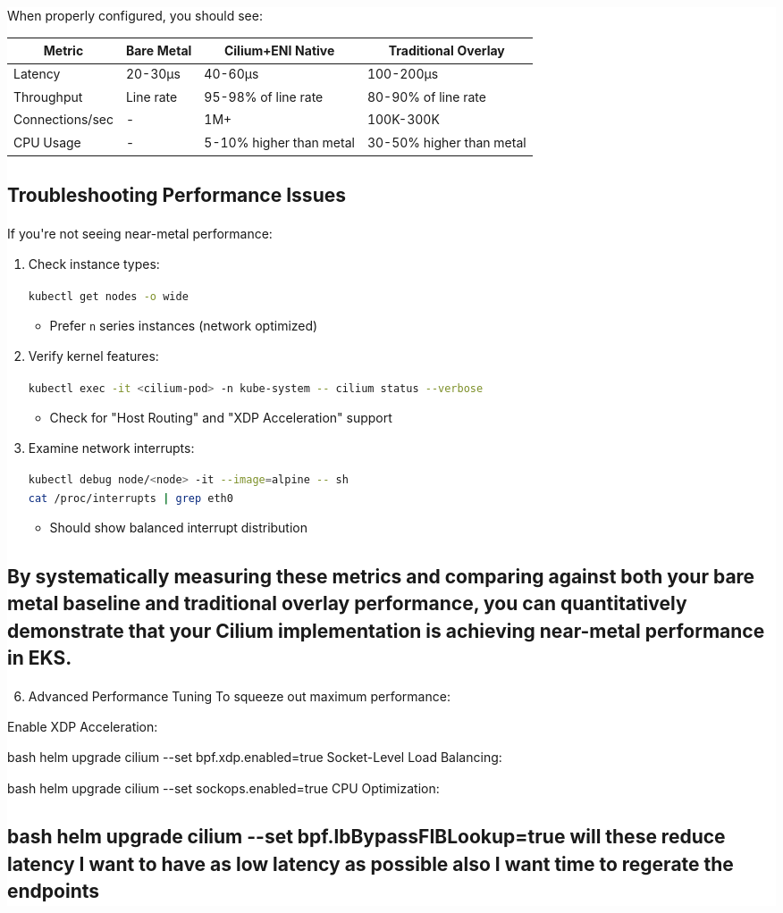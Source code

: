 When properly configured, you should see:

| Metric | Bare Metal | Cilium+ENI Native | Traditional Overlay |
|--------|------------|-------------------|---------------------|
| Latency | 20-30μs | 40-60μs | 100-200μs |
| Throughput | Line rate | 95-98% of line rate | 80-90% of line rate |
| Connections/sec | - | 1M+ | 100K-300K |
| CPU Usage | - | 5-10% higher than metal | 30-50% higher than metal |

## Troubleshooting Performance Issues

If you're not seeing near-metal performance:

1. Check instance types:
   ```bash
   kubectl get nodes -o wide
   ```
   - Prefer `n` series instances (network optimized)

2. Verify kernel features:
   ```bash
   kubectl exec -it <cilium-pod> -n kube-system -- cilium status --verbose
   ```
   - Check for "Host Routing" and "XDP Acceleration" support

3. Examine network interrupts:
   ```bash
   kubectl debug node/<node> -it --image=alpine -- sh
   cat /proc/interrupts | grep eth0
   ```
   - Should show balanced interrupt distribution

By systematically measuring these metrics and comparing against both your bare metal baseline and traditional overlay performance, you can quantitatively demonstrate that your Cilium implementation is achieving near-metal performance in EKS.
---

6. Advanced Performance Tuning
To squeeze out maximum performance:

Enable XDP Acceleration:

bash
helm upgrade cilium --set bpf.xdp.enabled=true
Socket-Level Load Balancing:

bash
helm upgrade cilium --set sockops.enabled=true
CPU Optimization:

bash
helm upgrade cilium --set bpf.lbBypassFIBLookup=true
will these reduce latency 
I want to have as low latency as possible also I want time to regerate the endpoints
---
